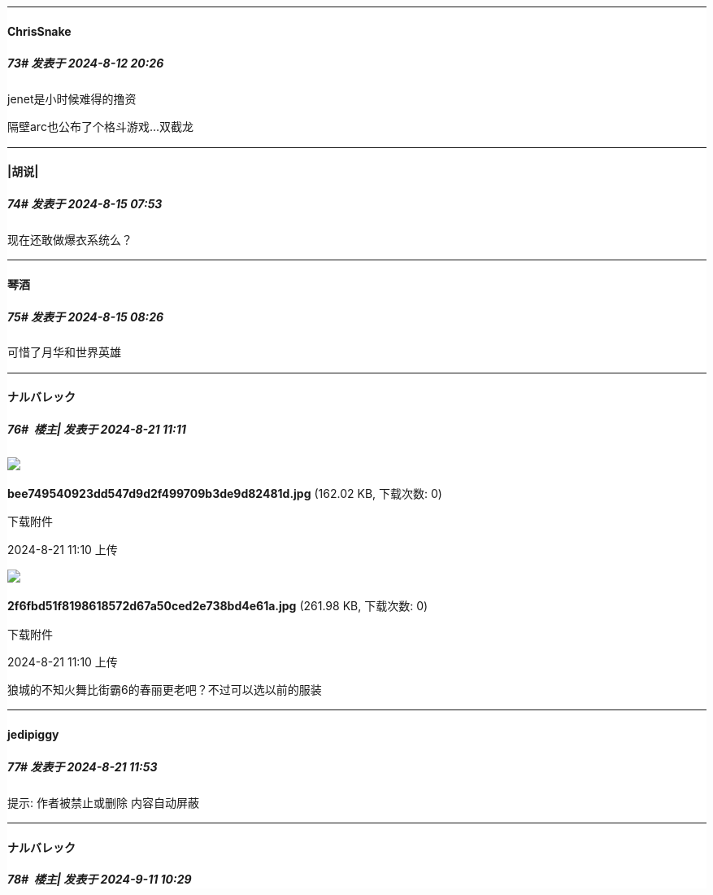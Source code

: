 *****

####  ChrisSnake  
##### 73#       发表于 2024-8-12 20:26

jenet是小时候难得的撸资

隔壁arc也公布了个格斗游戏...双截龙

*****

####  |胡说|  
##### 74#       发表于 2024-8-15 07:53

现在还敢做爆衣系统么？

*****

####  琴酒  
##### 75#       发表于 2024-8-15 08:26

可惜了月华和世界英雄

*****

####  ナルバレック  
##### 76#         楼主| 发表于 2024-8-21 11:11

<img src="https://img.saraba1st.com/forum/202408/21/111037jmsl8qq2vysvhsyk.jpg" referrerpolicy="no-referrer">

<strong>bee749540923dd547d9d2f499709b3de9d82481d.jpg</strong> (162.02 KB, 下载次数: 0)

下载附件

2024-8-21 11:10 上传

<img src="https://img.saraba1st.com/forum/202408/21/111035qiu6kszsisnpstfg.jpg" referrerpolicy="no-referrer">

<strong>2f6fbd51f8198618572d67a50ced2e738bd4e61a.jpg</strong> (261.98 KB, 下载次数: 0)

下载附件

2024-8-21 11:10 上传

狼城的不知火舞比街霸6的春丽更老吧？不过可以选以前的服装

*****

####  jedipiggy  
##### 77#       发表于 2024-8-21 11:53

提示: 作者被禁止或删除 内容自动屏蔽

*****

####  ナルバレック  
##### 78#         楼主| 发表于 2024-9-11 10:29

